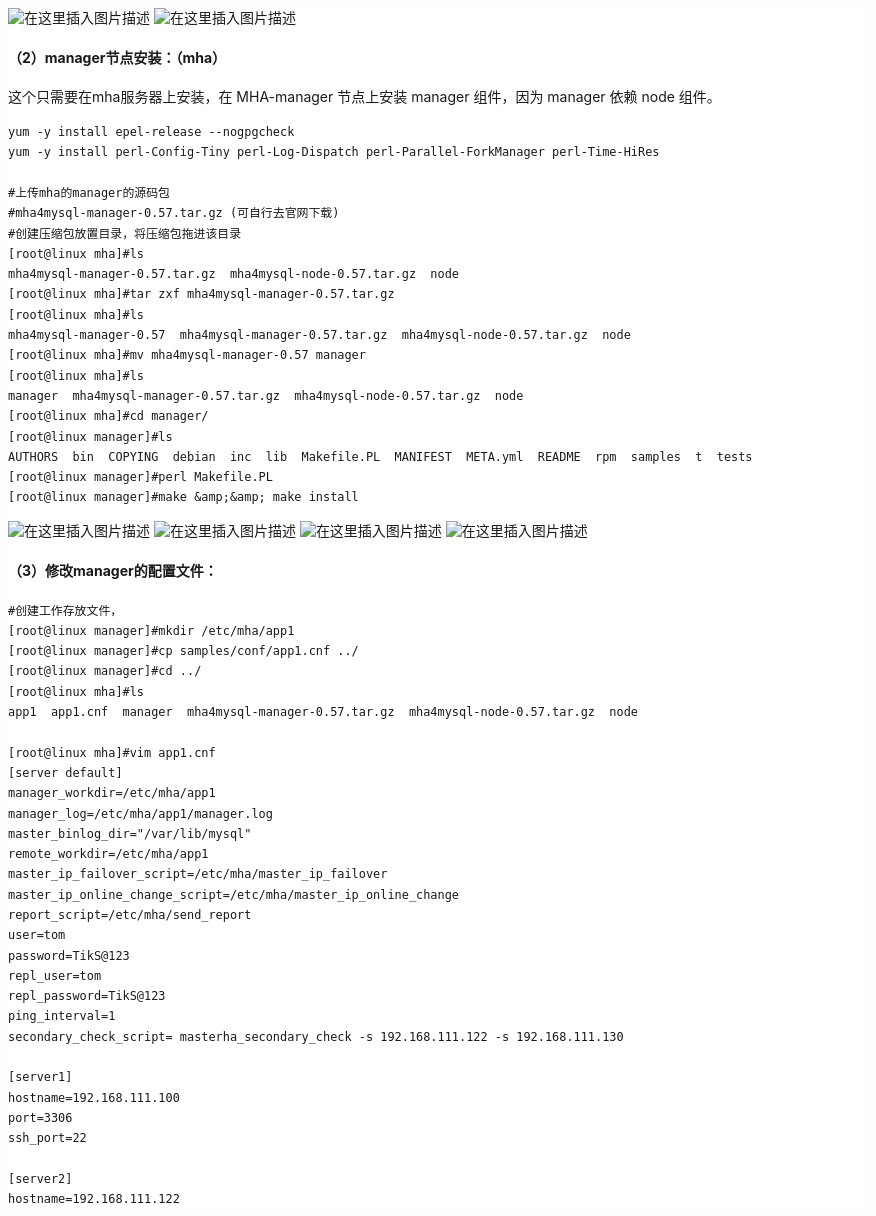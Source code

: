 <img src="https://img-blog.csdnimg.cn/e1427157ce6e4fcd93b0b3bccbdd2a01.png?x-oss-process=image/watermark,type_d3F5LXplbmhlaQ,shadow_50,text_Q1NETiBA5rKD5bCU56CB,size_20,color_FFFFFF,t_70,g_se,x_16#pic_center" alt="在这里插入图片描述"> <img src="https://img-blog.csdnimg.cn/321ba6789214455086e3f44fdb50e73e.png#pic_center" alt="在这里插入图片描述">

#### （2）manager节点安装：（mha）

这个只需要在mha服务器上安装，在 MHA-manager 节点上安装 manager 组件，因为 manager 依赖 node 组件。

```
yum -y install epel-release --nogpgcheck
yum -y install perl-Config-Tiny perl-Log-Dispatch perl-Parallel-ForkManager perl-Time-HiRes

#上传mha的manager的源码包
#mha4mysql-manager-0.57.tar.gz (可自行去官网下载)
#创建压缩包放置目录，将压缩包拖进该目录
[root@linux mha]#ls
mha4mysql-manager-0.57.tar.gz  mha4mysql-node-0.57.tar.gz  node
[root@linux mha]#tar zxf mha4mysql-manager-0.57.tar.gz 
[root@linux mha]#ls
mha4mysql-manager-0.57  mha4mysql-manager-0.57.tar.gz  mha4mysql-node-0.57.tar.gz  node
[root@linux mha]#mv mha4mysql-manager-0.57 manager
[root@linux mha]#ls
manager  mha4mysql-manager-0.57.tar.gz  mha4mysql-node-0.57.tar.gz  node
[root@linux mha]#cd manager/
[root@linux manager]#ls
AUTHORS  bin  COPYING  debian  inc  lib  Makefile.PL  MANIFEST  META.yml  README  rpm  samples  t  tests
[root@linux manager]#perl Makefile.PL 
[root@linux manager]#make &amp;&amp; make install

```

<img src="https://img-blog.csdnimg.cn/05be3e260d5e447db9ee180b77e38193.png?x-oss-process=image/watermark,type_d3F5LXplbmhlaQ,shadow_50,text_Q1NETiBA5rKD5bCU56CB,size_20,color_FFFFFF,t_70,g_se,x_16#pic_center" alt="在这里插入图片描述"> <img src="https://img-blog.csdnimg.cn/9d8dab67d24f4e95bee27d6cc8a1e806.png?x-oss-process=image/watermark,type_d3F5LXplbmhlaQ,shadow_50,text_Q1NETiBA5rKD5bCU56CB,size_20,color_FFFFFF,t_70,g_se,x_16#pic_center" alt="在这里插入图片描述"> <img src="https://img-blog.csdnimg.cn/fa6bb728f1894c31b05c12479e26cee8.png?x-oss-process=image/watermark,type_d3F5LXplbmhlaQ,shadow_50,text_Q1NETiBA5rKD5bCU56CB,size_20,color_FFFFFF,t_70,g_se,x_16#pic_center" alt="在这里插入图片描述"> <img src="https://img-blog.csdnimg.cn/27c68cb2ea564d8f93a78f99ce234fb0.png?x-oss-process=image/watermark,type_d3F5LXplbmhlaQ,shadow_50,text_Q1NETiBA5rKD5bCU56CB,size_20,color_FFFFFF,t_70,g_se,x_16#pic_center" alt="在这里插入图片描述">

#### （3）修改manager的配置文件：

```
#创建工作存放文件，
[root@linux manager]#mkdir /etc/mha/app1
[root@linux manager]#cp samples/conf/app1.cnf ../
[root@linux manager]#cd ../
[root@linux mha]#ls
app1  app1.cnf  manager  mha4mysql-manager-0.57.tar.gz  mha4mysql-node-0.57.tar.gz  node

[root@linux mha]#vim app1.cnf 
[server default]
manager_workdir=/etc/mha/app1
manager_log=/etc/mha/app1/manager.log
master_binlog_dir="/var/lib/mysql"
remote_workdir=/etc/mha/app1
master_ip_failover_script=/etc/mha/master_ip_failover
master_ip_online_change_script=/etc/mha/master_ip_online_change
report_script=/etc/mha/send_report
user=tom
password=TikS@123
repl_user=tom
repl_password=TikS@123
ping_interval=1
secondary_check_script= masterha_secondary_check -s 192.168.111.122 -s 192.168.111.130

[server1]
hostname=192.168.111.100
port=3306
ssh_port=22

[server2]
hostname=192.168.111.122
```